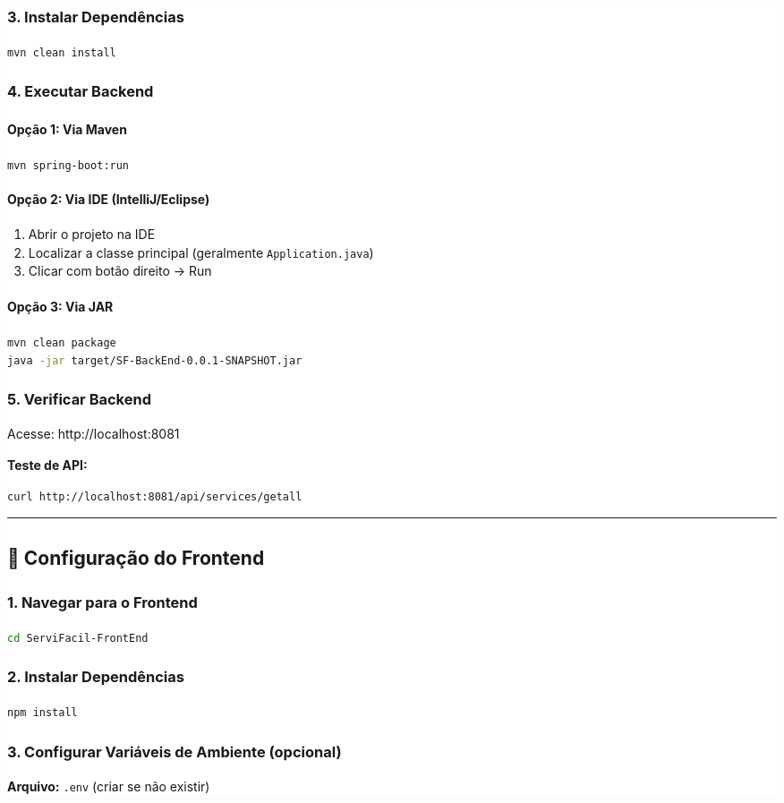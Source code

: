 ### 3. Instalar Dependências

```bash
mvn clean install
```

### 4. Executar Backend

#### Opção 1: Via Maven

```bash
mvn spring-boot:run
```

#### Opção 2: Via IDE (IntelliJ/Eclipse)

1. Abrir o projeto na IDE
2. Localizar a classe principal (geralmente `Application.java`)
3. Clicar com botão direito → Run

#### Opção 3: Via JAR

```bash
mvn clean package
java -jar target/SF-BackEnd-0.0.1-SNAPSHOT.jar
```

### 5. Verificar Backend

Acesse: http://localhost:8081

**Teste de API:**

```bash
curl http://localhost:8081/api/services/getall
```

---

## 🎨 Configuração do Frontend

### 1. Navegar para o Frontend

```bash
cd ServiFacil-FrontEnd
```

### 2. Instalar Dependências

```bash
npm install
```

### 3. Configurar Variáveis de Ambiente (opcional)

**Arquivo:** `.env` (criar se não existir)
